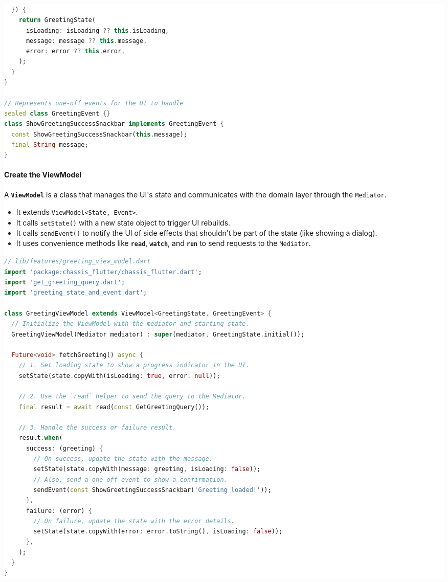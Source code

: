 ```dart
  }) {
    return GreetingState(
      isLoading: isLoading ?? this.isLoading,
      message: message ?? this.message,
      error: error ?? this.error,
    );
  }
}

// Represents one-off events for the UI to handle
sealed class GreetingEvent {}
class ShowGreetingSuccessSnackbar implements GreetingEvent {
  const ShowGreetingSuccessSnackbar(this.message);
  final String message;
}
```

#### **Create the ViewModel**

A **`ViewModel`** is a class that manages the UI's state and communicates with the domain layer through the `Mediator`.

  * It extends `ViewModel<State, Event>`.
  * It calls `setState()` with a new state object to trigger UI rebuilds.
  * It calls `sendEvent()` to notify the UI of side effects that shouldn't be part of the state (like showing a dialog).
  * It uses convenience methods like **`read`**, **`watch`**, and **`run`** to send requests to the `Mediator`.



```dart
// lib/features/greeting_view_model.dart
import 'package:chassis_flutter/chassis_flutter.dart';
import 'get_greeting_query.dart';
import 'greeting_state_and_event.dart';

class GreetingViewModel extends ViewModel<GreetingState, GreetingEvent> {
  // Initialize the ViewModel with the mediator and starting state.
  GreetingViewModel(Mediator mediator) : super(mediator, GreetingState.initial());

  Future<void> fetchGreeting() async {
    // 1. Set loading state to show a progress indicator in the UI.
    setState(state.copyWith(isLoading: true, error: null));
    
    // 2. Use the `read` helper to send the query to the Mediator.
    final result = await read(const GetGreetingQuery());

    // 3. Handle the success or failure result.
    result.when(
      success: (greeting) {
        // On success, update the state with the message.
        setState(state.copyWith(message: greeting, isLoading: false));
        // Also, send a one-off event to show a confirmation.
        sendEvent(const ShowGreetingSuccessSnackbar('Greeting loaded!'));
      },
      failure: (error) {
        // On failure, update the state with the error details.
        setState(state.copyWith(error: error.toString(), isLoading: false));
      },
    );
  }
}
```
